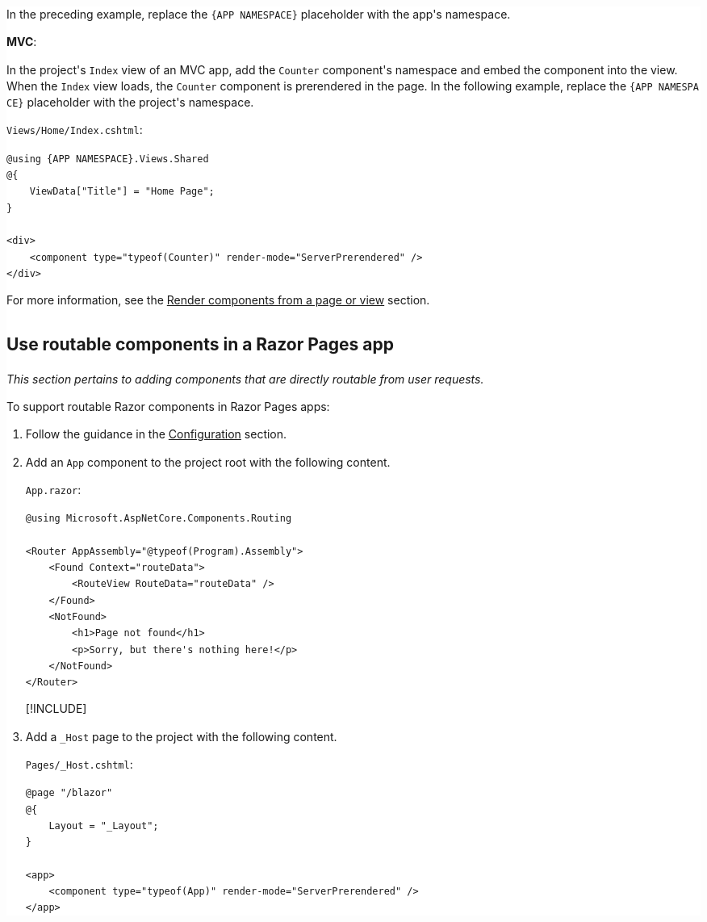    In the preceding example, replace the `{APP NAMESPACE}` placeholder with the app's namespace.

   **MVC**:

   In the project's `Index` view of an MVC app, add the `Counter` component's namespace and embed the component into the view. When the `Index` view loads, the `Counter` component is prerendered in the page. In the following example, replace the `{APP NAMESPACE}` placeholder with the project's namespace.

   `Views/Home/Index.cshtml`:

   ```cshtml
   @using {APP NAMESPACE}.Views.Shared
   @{
       ViewData["Title"] = "Home Page";
   }

   <div>
       <component type="typeof(Counter)" render-mode="ServerPrerendered" />
   </div>
   ```

For more information, see the [Render components from a page or view](#render-components-from-a-page-or-view) section.

## Use routable components in a Razor Pages app

*This section pertains to adding components that are directly routable from user requests.*

To support routable Razor components in Razor Pages apps:

1. Follow the guidance in the [Configuration](#configuration) section.

1. Add an `App` component to the project root with the following content.

   `App.razor`:

   ```razor
   @using Microsoft.AspNetCore.Components.Routing

   <Router AppAssembly="@typeof(Program).Assembly">
       <Found Context="routeData">
           <RouteView RouteData="routeData" />
       </Found>
       <NotFound>
           <h1>Page not found</h1>
           <p>Sorry, but there's nothing here!</p>
       </NotFound>
   </Router>
   ```

   [!INCLUDE[](~/blazor/includes/prefer-exact-matches.md)]

1. Add a `_Host` page to the project with the following content.

   `Pages/_Host.cshtml`:

   ```cshtml
   @page "/blazor"
   @{
       Layout = "_Layout";
   }

   <app>
       <component type="typeof(App)" render-mode="ServerPrerendered" />
   </app>
   ```
